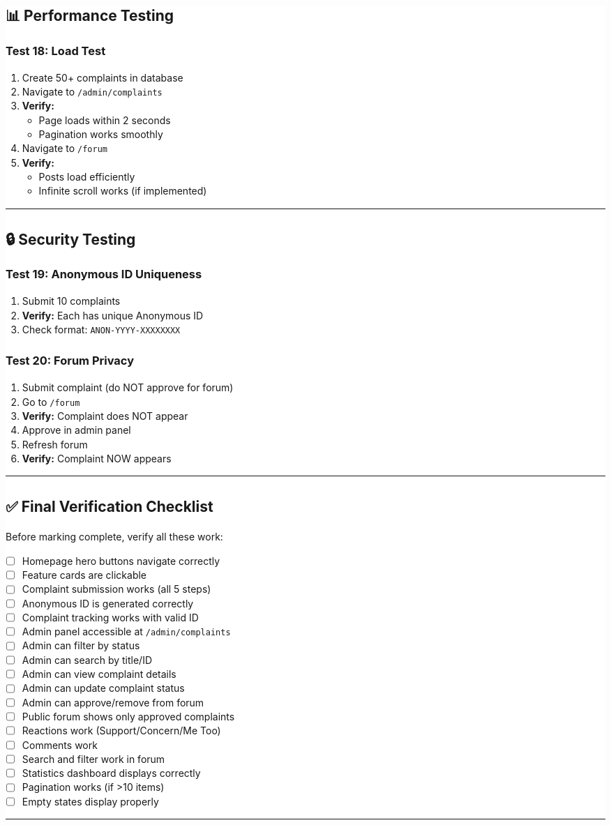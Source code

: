 
## 📊 Performance Testing

### Test 18: Load Test
1. Create 50+ complaints in database
2. Navigate to `/admin/complaints`
3. **Verify:**
   - Page loads within 2 seconds
   - Pagination works smoothly
4. Navigate to `/forum`
5. **Verify:**
   - Posts load efficiently
   - Infinite scroll works (if implemented)

---

## 🔒 Security Testing

### Test 19: Anonymous ID Uniqueness
1. Submit 10 complaints
2. **Verify:** Each has unique Anonymous ID
3. Check format: `ANON-YYYY-XXXXXXXX`

### Test 20: Forum Privacy
1. Submit complaint (do NOT approve for forum)
2. Go to `/forum`
3. **Verify:** Complaint does NOT appear
4. Approve in admin panel
5. Refresh forum
6. **Verify:** Complaint NOW appears

---

## ✅ Final Verification Checklist

Before marking complete, verify all these work:

- [ ] Homepage hero buttons navigate correctly
- [ ] Feature cards are clickable
- [ ] Complaint submission works (all 5 steps)
- [ ] Anonymous ID is generated correctly
- [ ] Complaint tracking works with valid ID
- [ ] Admin panel accessible at `/admin/complaints`
- [ ] Admin can filter by status
- [ ] Admin can search by title/ID
- [ ] Admin can view complaint details
- [ ] Admin can update complaint status
- [ ] Admin can approve/remove from forum
- [ ] Public forum shows only approved complaints
- [ ] Reactions work (Support/Concern/Me Too)
- [ ] Comments work
- [ ] Search and filter work in forum
- [ ] Statistics dashboard displays correctly
- [ ] Pagination works (if >10 items)
- [ ] Empty states display properly

---